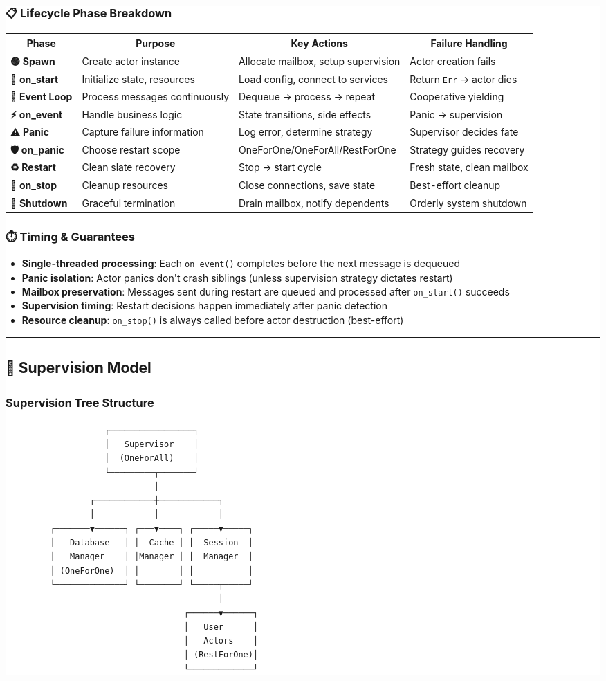 ```mermaid
```

### 📋 Lifecycle Phase Breakdown

| Phase | Purpose | Key Actions | Failure Handling |
|-------|---------|-------------|------------------|
| **🟢 Spawn** | Create actor instance | Allocate mailbox, setup supervision | Actor creation fails |
| **🔧 on_start** | Initialize state, resources | Load config, connect to services | Return `Err` → actor dies |
| **🔄 Event Loop** | Process messages continuously | Dequeue → process → repeat | Cooperative yielding |
| **⚡ on_event** | Handle business logic | State transitions, side effects | Panic → supervision |
| **⚠️ Panic** | Capture failure information | Log error, determine strategy | Supervisor decides fate |
| **🛡️ on_panic** | Choose restart scope | OneForOne/OneForAll/RestForOne | Strategy guides recovery |
| **♻️ Restart** | Clean slate recovery | Stop → start cycle | Fresh state, clean mailbox |
| **🧹 on_stop** | Cleanup resources | Close connections, save state | Best-effort cleanup |
| **🛑 Shutdown** | Graceful termination | Drain mailbox, notify dependents | Orderly system shutdown |

### ⏱️ Timing & Guarantees

- **Single-threaded processing**: Each `on_event()` completes before the next message is dequeued
- **Panic isolation**: Actor panics don't crash siblings (unless supervision strategy dictates restart)
- **Mailbox preservation**: Messages sent during restart are queued and processed after `on_start()` succeeds
- **Supervision timing**: Restart decisions happen immediately after panic detection
- **Resource cleanup**: `on_stop()` is always called before actor destruction (best-effort)

---

## 🧠 Supervision Model

### Supervision Tree Structure

```
                    ┌─────────────────┐
                    │   Supervisor    │
                    │  (OneForAll)    │
                    └─────────┬───────┘
                              │
                 ┌────────────┼────────────┐
                 │            │            │
         ┌───────▼──────┐ ┌───▼────┐ ┌─────▼─────┐
         │   Database   │ │  Cache │ │  Session  │
         │   Manager    │ │Manager │ │  Manager  │
         │ (OneForOne)  │ │        │ │           │
         └──────────────┘ └────────┘ └─────┬─────┘
                                           │
                                    ┌──────▼──────┐
                                    │   User      │
                                    │   Actors    │
                                    │ (RestForOne)│
                                    └─────────────┘
```
